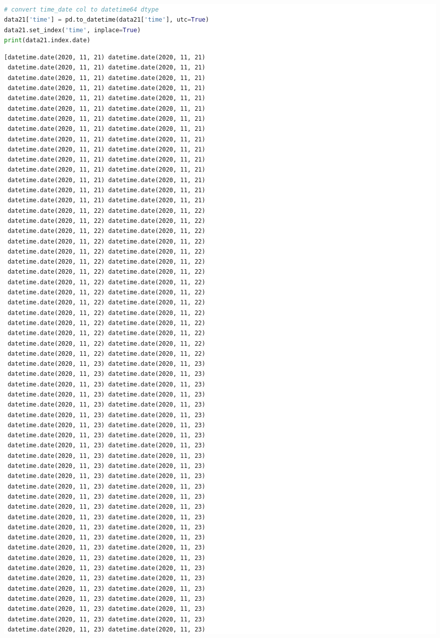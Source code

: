 
```python
# convert time_date col to datetime64 dtype
data21['time'] = pd.to_datetime(data21['time'], utc=True) 
data21.set_index('time', inplace=True)
print(data21.index.date)
```

    [datetime.date(2020, 11, 21) datetime.date(2020, 11, 21)
     datetime.date(2020, 11, 21) datetime.date(2020, 11, 21)
     datetime.date(2020, 11, 21) datetime.date(2020, 11, 21)
     datetime.date(2020, 11, 21) datetime.date(2020, 11, 21)
     datetime.date(2020, 11, 21) datetime.date(2020, 11, 21)
     datetime.date(2020, 11, 21) datetime.date(2020, 11, 21)
     datetime.date(2020, 11, 21) datetime.date(2020, 11, 21)
     datetime.date(2020, 11, 21) datetime.date(2020, 11, 21)
     datetime.date(2020, 11, 21) datetime.date(2020, 11, 21)
     datetime.date(2020, 11, 21) datetime.date(2020, 11, 21)
     datetime.date(2020, 11, 21) datetime.date(2020, 11, 21)
     datetime.date(2020, 11, 21) datetime.date(2020, 11, 21)
     datetime.date(2020, 11, 21) datetime.date(2020, 11, 21)
     datetime.date(2020, 11, 21) datetime.date(2020, 11, 21)
     datetime.date(2020, 11, 21) datetime.date(2020, 11, 21)
     datetime.date(2020, 11, 22) datetime.date(2020, 11, 22)
     datetime.date(2020, 11, 22) datetime.date(2020, 11, 22)
     datetime.date(2020, 11, 22) datetime.date(2020, 11, 22)
     datetime.date(2020, 11, 22) datetime.date(2020, 11, 22)
     datetime.date(2020, 11, 22) datetime.date(2020, 11, 22)
     datetime.date(2020, 11, 22) datetime.date(2020, 11, 22)
     datetime.date(2020, 11, 22) datetime.date(2020, 11, 22)
     datetime.date(2020, 11, 22) datetime.date(2020, 11, 22)
     datetime.date(2020, 11, 22) datetime.date(2020, 11, 22)
     datetime.date(2020, 11, 22) datetime.date(2020, 11, 22)
     datetime.date(2020, 11, 22) datetime.date(2020, 11, 22)
     datetime.date(2020, 11, 22) datetime.date(2020, 11, 22)
     datetime.date(2020, 11, 22) datetime.date(2020, 11, 22)
     datetime.date(2020, 11, 22) datetime.date(2020, 11, 22)
     datetime.date(2020, 11, 22) datetime.date(2020, 11, 22)
     datetime.date(2020, 11, 23) datetime.date(2020, 11, 23)
     datetime.date(2020, 11, 23) datetime.date(2020, 11, 23)
     datetime.date(2020, 11, 23) datetime.date(2020, 11, 23)
     datetime.date(2020, 11, 23) datetime.date(2020, 11, 23)
     datetime.date(2020, 11, 23) datetime.date(2020, 11, 23)
     datetime.date(2020, 11, 23) datetime.date(2020, 11, 23)
     datetime.date(2020, 11, 23) datetime.date(2020, 11, 23)
     datetime.date(2020, 11, 23) datetime.date(2020, 11, 23)
     datetime.date(2020, 11, 23) datetime.date(2020, 11, 23)
     datetime.date(2020, 11, 23) datetime.date(2020, 11, 23)
     datetime.date(2020, 11, 23) datetime.date(2020, 11, 23)
     datetime.date(2020, 11, 23) datetime.date(2020, 11, 23)
     datetime.date(2020, 11, 23) datetime.date(2020, 11, 23)
     datetime.date(2020, 11, 23) datetime.date(2020, 11, 23)
     datetime.date(2020, 11, 23) datetime.date(2020, 11, 23)
     datetime.date(2020, 11, 23) datetime.date(2020, 11, 23)
     datetime.date(2020, 11, 23) datetime.date(2020, 11, 23)
     datetime.date(2020, 11, 23) datetime.date(2020, 11, 23)
     datetime.date(2020, 11, 23) datetime.date(2020, 11, 23)
     datetime.date(2020, 11, 23) datetime.date(2020, 11, 23)
     datetime.date(2020, 11, 23) datetime.date(2020, 11, 23)
     datetime.date(2020, 11, 23) datetime.date(2020, 11, 23)
     datetime.date(2020, 11, 23) datetime.date(2020, 11, 23)
     datetime.date(2020, 11, 23) datetime.date(2020, 11, 23)
     datetime.date(2020, 11, 23) datetime.date(2020, 11, 23)
     datetime.date(2020, 11, 23) datetime.date(2020, 11, 23)
     datetime.date(2020, 11, 23) datetime.date(2020, 11, 23)